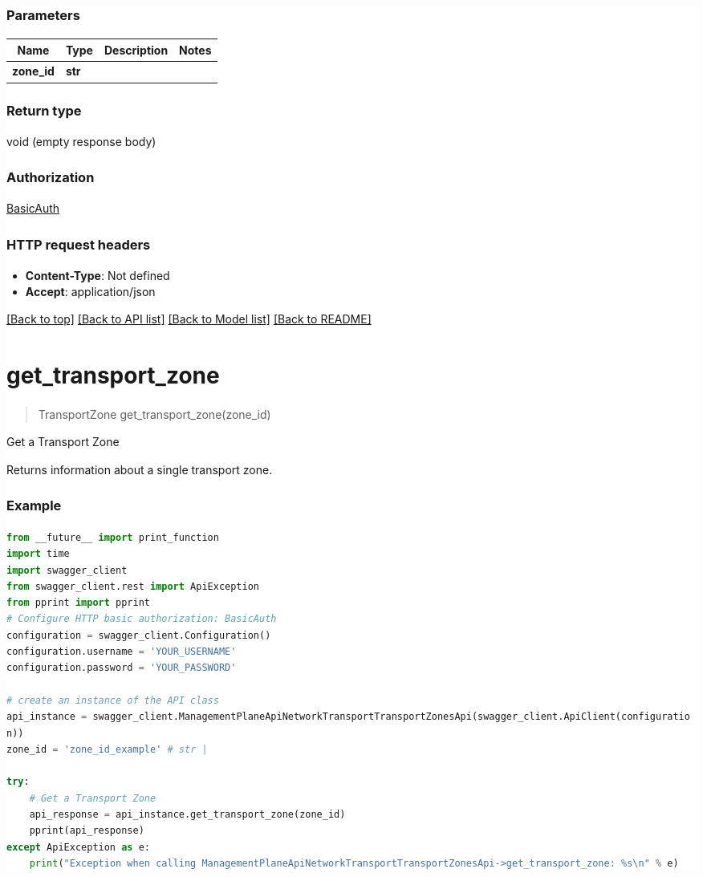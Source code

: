 ### Parameters

Name | Type | Description  | Notes
------------- | ------------- | ------------- | -------------
 **zone_id** | **str**|  | 

### Return type

void (empty response body)

### Authorization

[BasicAuth](../README.md#BasicAuth)

### HTTP request headers

 - **Content-Type**: Not defined
 - **Accept**: application/json

[[Back to top]](#) [[Back to API list]](../README.md#documentation-for-api-endpoints) [[Back to Model list]](../README.md#documentation-for-models) [[Back to README]](../README.md)

# **get_transport_zone**
> TransportZone get_transport_zone(zone_id)

Get a Transport Zone

Returns information about a single transport zone.

### Example
```python
from __future__ import print_function
import time
import swagger_client
from swagger_client.rest import ApiException
from pprint import pprint
# Configure HTTP basic authorization: BasicAuth
configuration = swagger_client.Configuration()
configuration.username = 'YOUR_USERNAME'
configuration.password = 'YOUR_PASSWORD'

# create an instance of the API class
api_instance = swagger_client.ManagementPlaneApiNetworkTransportTransportZonesApi(swagger_client.ApiClient(configuration))
zone_id = 'zone_id_example' # str | 

try:
    # Get a Transport Zone
    api_response = api_instance.get_transport_zone(zone_id)
    pprint(api_response)
except ApiException as e:
    print("Exception when calling ManagementPlaneApiNetworkTransportTransportZonesApi->get_transport_zone: %s\n" % e)
```
